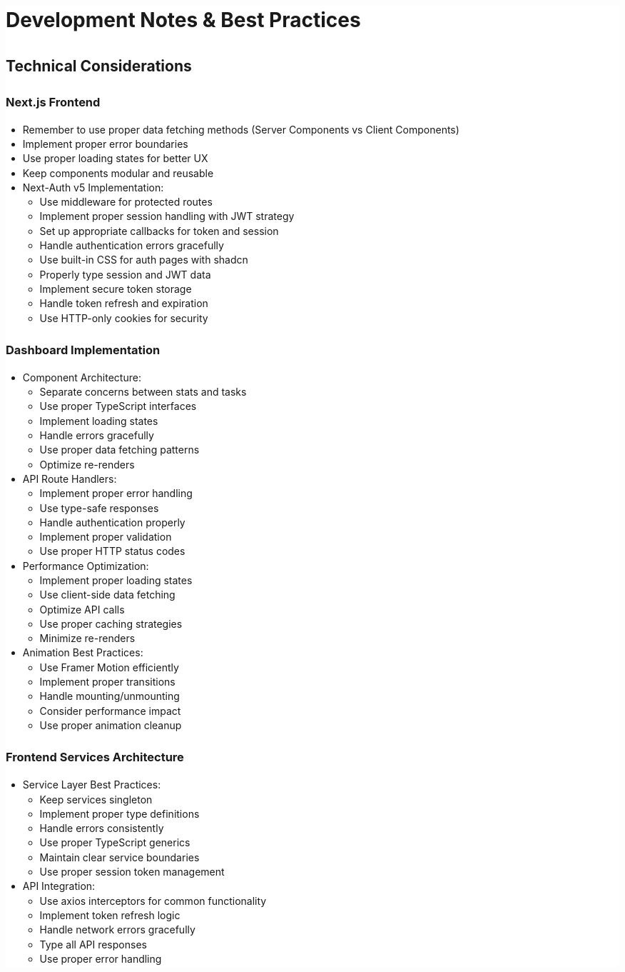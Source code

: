 # Development Notes & Best Practices

## Technical Considerations

### Next.js Frontend
- Remember to use proper data fetching methods (Server Components vs Client Components)
- Implement proper error boundaries
- Use proper loading states for better UX
- Keep components modular and reusable
- Next-Auth v5 Implementation:
  - Use middleware for protected routes
  - Implement proper session handling with JWT strategy
  - Set up appropriate callbacks for token and session
  - Handle authentication errors gracefully
  - Use built-in CSS for auth pages with shadcn
  - Properly type session and JWT data
  - Implement secure token storage
  - Handle token refresh and expiration
  - Use HTTP-only cookies for security

### Dashboard Implementation
- Component Architecture:
  - Separate concerns between stats and tasks
  - Use proper TypeScript interfaces
  - Implement loading states
  - Handle errors gracefully
  - Use proper data fetching patterns
  - Optimize re-renders
- API Route Handlers:
  - Implement proper error handling
  - Use type-safe responses
  - Handle authentication properly
  - Implement proper validation
  - Use proper HTTP status codes
- Performance Optimization:
  - Implement proper loading states
  - Use client-side data fetching
  - Optimize API calls
  - Use proper caching strategies
  - Minimize re-renders
- Animation Best Practices:
  - Use Framer Motion efficiently
  - Implement proper transitions
  - Handle mounting/unmounting
  - Consider performance impact
  - Use proper animation cleanup

### Frontend Services Architecture
- Service Layer Best Practices:
  - Keep services singleton
  - Implement proper type definitions
  - Handle errors consistently
  - Use proper TypeScript generics
  - Maintain clear service boundaries
  - Use proper session token management
- API Integration:
  - Use axios interceptors for common functionality
  - Implement token refresh logic
  - Handle network errors gracefully
  - Type all API responses
  - Use proper error handling